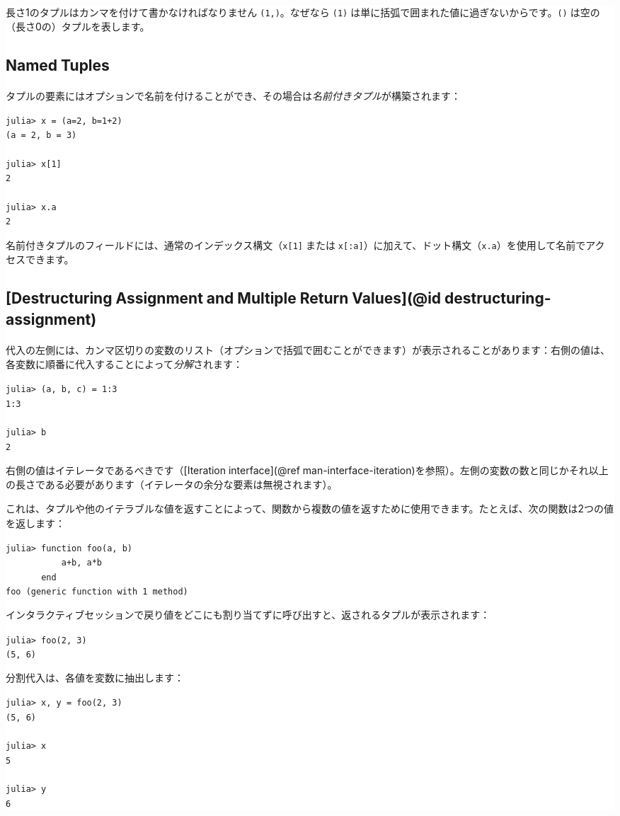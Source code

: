 長さ1のタプルはカンマを付けて書かなければなりません `(1,)`。なぜなら `(1)` は単に括弧で囲まれた値に過ぎないからです。`()` は空の（長さ0の）タプルを表します。

## Named Tuples

タプルの要素にはオプションで名前を付けることができ、その場合は*名前付きタプル*が構築されます：

```jldoctest
julia> x = (a=2, b=1+2)
(a = 2, b = 3)

julia> x[1]
2

julia> x.a
2
```

名前付きタプルのフィールドには、通常のインデックス構文（`x[1]` または `x[:a]`）に加えて、ドット構文（`x.a`）を使用して名前でアクセスできます。

## [Destructuring Assignment and Multiple Return Values](@id destructuring-assignment)

代入の左側には、カンマ区切りの変数のリスト（オプションで括弧で囲むことができます）が表示されることがあります：右側の値は、各変数に順番に代入することによって*分解*されます：

```jldoctest
julia> (a, b, c) = 1:3
1:3

julia> b
2
```

右側の値はイテレータであるべきです（[Iteration interface](@ref man-interface-iteration)を参照）。左側の変数の数と同じかそれ以上の長さである必要があります（イテレータの余分な要素は無視されます）。

これは、タプルや他のイテラブルな値を返すことによって、関数から複数の値を返すために使用できます。たとえば、次の関数は2つの値を返します：

```jldoctest foofunc
julia> function foo(a, b)
           a+b, a*b
       end
foo (generic function with 1 method)
```

インタラクティブセッションで戻り値をどこにも割り当てずに呼び出すと、返されるタプルが表示されます：

```jldoctest foofunc
julia> foo(2, 3)
(5, 6)
```

分割代入は、各値を変数に抽出します：

```jldoctest foofunc
julia> x, y = foo(2, 3)
(5, 6)

julia> x
5

julia> y
6
```
